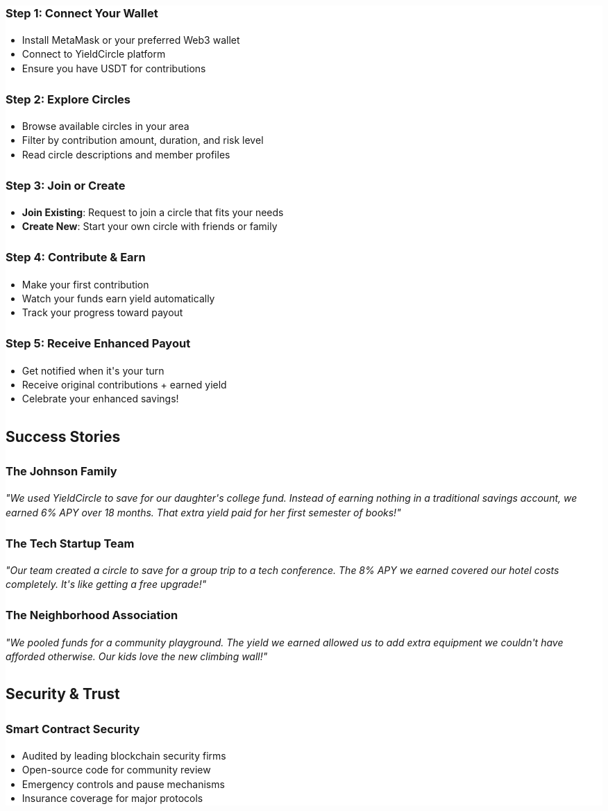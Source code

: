 ### Step 1: Connect Your Wallet
- Install MetaMask or your preferred Web3 wallet
- Connect to YieldCircle platform
- Ensure you have USDT for contributions

### Step 2: Explore Circles
- Browse available circles in your area
- Filter by contribution amount, duration, and risk level
- Read circle descriptions and member profiles

### Step 3: Join or Create
- **Join Existing**: Request to join a circle that fits your needs
- **Create New**: Start your own circle with friends or family

### Step 4: Contribute & Earn
- Make your first contribution
- Watch your funds earn yield automatically
- Track your progress toward payout

### Step 5: Receive Enhanced Payout
- Get notified when it's your turn
- Receive original contributions + earned yield
- Celebrate your enhanced savings!

## Success Stories

### The Johnson Family
*"We used YieldCircle to save for our daughter's college fund. Instead of earning nothing in a traditional savings account, we earned 6% APY over 18 months. That extra yield paid for her first semester of books!"*

### The Tech Startup Team  
*"Our team created a circle to save for a group trip to a tech conference. The 8% APY we earned covered our hotel costs completely. It's like getting a free upgrade!"*

### The Neighborhood Association
*"We pooled funds for a community playground. The yield we earned allowed us to add extra equipment we couldn't have afforded otherwise. Our kids love the new climbing wall!"*

## Security & Trust

### **Smart Contract Security**
- Audited by leading blockchain security firms
- Open-source code for community review
- Emergency controls and pause mechanisms
- Insurance coverage for major protocols
